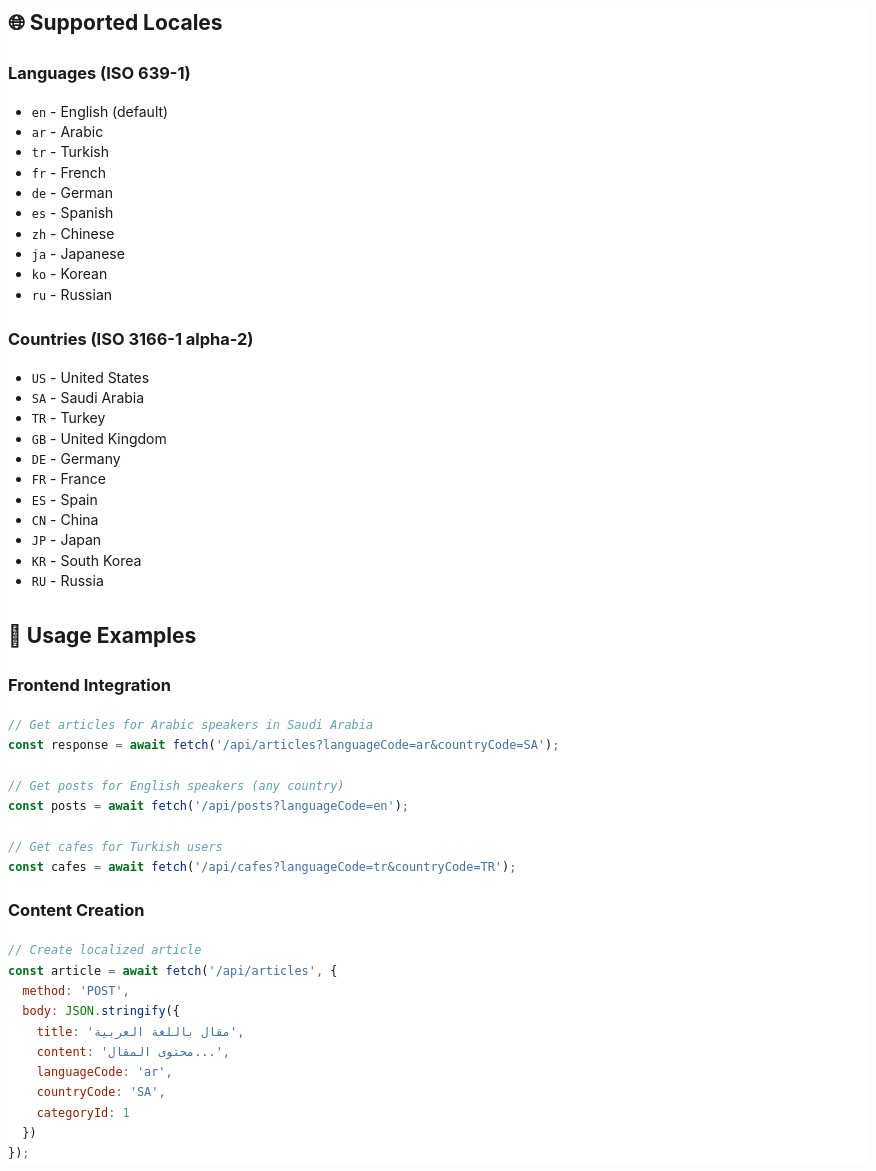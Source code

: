 ## 🌐 Supported Locales

### Languages (ISO 639-1)
- `en` - English (default)
- `ar` - Arabic
- `tr` - Turkish
- `fr` - French
- `de` - German
- `es` - Spanish
- `zh` - Chinese
- `ja` - Japanese
- `ko` - Korean
- `ru` - Russian

### Countries (ISO 3166-1 alpha-2)
- `US` - United States
- `SA` - Saudi Arabia
- `TR` - Turkey
- `GB` - United Kingdom
- `DE` - Germany
- `FR` - France
- `ES` - Spain
- `CN` - China
- `JP` - Japan
- `KR` - South Korea
- `RU` - Russia

## 🚀 Usage Examples

### Frontend Integration

```javascript
// Get articles for Arabic speakers in Saudi Arabia
const response = await fetch('/api/articles?languageCode=ar&countryCode=SA');

// Get posts for English speakers (any country)
const posts = await fetch('/api/posts?languageCode=en');

// Get cafes for Turkish users
const cafes = await fetch('/api/cafes?languageCode=tr&countryCode=TR');
```

### Content Creation

```javascript
// Create localized article
const article = await fetch('/api/articles', {
  method: 'POST',
  body: JSON.stringify({
    title: 'مقال باللغة العربية',
    content: 'محتوى المقال...',
    languageCode: 'ar',
    countryCode: 'SA',
    categoryId: 1
  })
});
```
